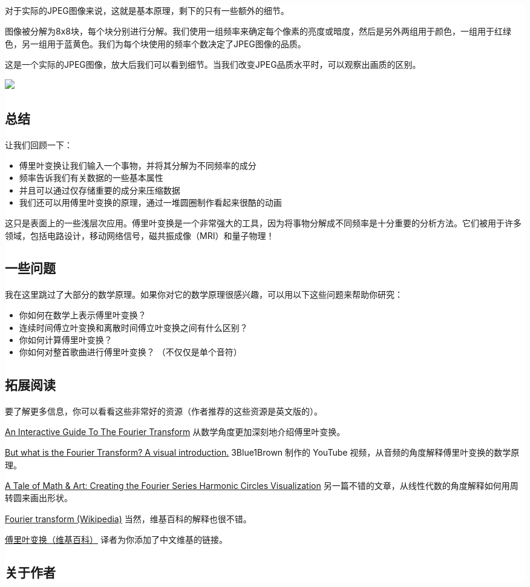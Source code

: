 对于实际的JPEG图像来说，这就是基本原理，剩下的只有一些额外的细节。

图像被分解为8x8块，每个块分别进行分解。我们使用一组频率来确定每个像素的亮度或暗度，然后是另外两组用于颜色，一组用于红绿色，另一组用于蓝黄色。我们为每个块使用的频率个数决定了JPEG图像的品质。

这是一个实际的JPEG图像，放大后我们可以看到细节。当我们改变JPEG品质水平时，可以观察出画质的区别。

<div id="jpeg-example" class="sketch">
    <img src="img/cat.png" class="sketch-child clear-pixels">
</div>

## 总结

让我们回顾一下：

- 傅里叶变换让我们输入一个事物，并将其分解为不同频率的成分
- 频率告诉我们有关数据的一些基本属性
- 并且可以通过仅存储重要的成分来压缩数据
- 我们还可以用傅里叶变换的原理，通过一堆圆圈制作看起来很酷的动画

这只是表面上的一些浅层次应用。傅里叶变换是一个非常强大的工具，因为将事物分解成不同频率是十分重要的分析方法。它们被用于许多领域，包括电路设计，移动网络信号，磁共振成像（MRI）和量子物理！

## 一些问题

我在这里跳过了大部分的数学原理。如果你对它的数学原理很感兴趣，可以用以下这些问题来帮助你研究：

- 你如何在数学上表示傅里叶变换？
- 连续时间傅立叶变换和离散时间傅立叶变换之间有什么区别？
- 你如何计算傅里叶变换？
- 你如何对整首歌曲进行傅里叶变换？ （不仅仅是单个音符）

## 拓展阅读

要了解更多信息，你可以看看这些非常好的资源（作者推荐的这些资源是英文版的）。

[An Interactive Guide To The Fourier Transform](https://betterexplained.com/articles/an-interactive-guide-to-the-fourier-transform/)
从数学角度更加深刻地介绍傅里叶变换。

[But what is the Fourier Transform? A visual introduction.](https://www.youtube.com/watch?v=spUNpyF58BY)
3Blue1Brown 制作的 YouTube 视频，从音频的角度解释傅里叶变换的数学原理。

[A Tale of Math & Art: Creating the Fourier Series Harmonic Circles Visualization](https://alex.miller.im/posts/fourier-series-spinning-circles-visualization/)
另一篇不错的文章，从线性代数的角度解释如何用周转圆来画出形状。

[Fourier transform (Wikipedia)](https://en.wikipedia.org/wiki/Fourier_transform)
当然，维基百科的解释也很不错。

[傅里叶变换（维基百科）](https://zh.wikipedia.org/wiki/%E5%82%85%E9%87%8C%E5%8F%B6%E5%8F%98%E6%8D%A2)
译者为你添加了中文维基的链接。


## 关于作者
